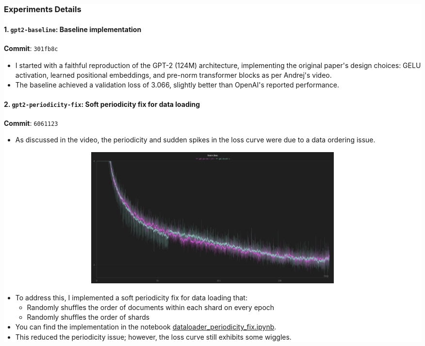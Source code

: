 
### Experiments Details

#### 1. `gpt2-baseline`: Baseline implementation
**Commit**: `301fb8c`

- I started with a faithful reproduction of the GPT-2 (124M) architecture, implementing the original paper's design choices: GELU activation, learned positional embeddings, and pre-norm transformer blocks as per Andrej's video.
- The baseline achieved a validation loss of 3.066, slightly better than OpenAI's reported performance.


#### 2. `gpt2-periodicity-fix`: Soft periodicity fix for data loading
**Commit**: `6061123`
- As discussed in the video, the periodicity and sudden spikes in the loss curve were due to a data ordering issue.
<p align="center">
<img src="images/periodicity-fix-1.jpg" alt="Periodicity spikes in loss curve" width="500">
</p>

- To address this, I implemented a soft periodicity fix for data loading that:
    - Randomly shuffles the order of documents within each shard on every epoch
    - Randomly shuffles the order of shards
- You can find the implementation in the notebook [dataloader_periodicity_fix.ipynb](play-nbs/dataloader_periodicity_fix.ipynb).
- This reduced the periodicity issue; however, the loss curve still exhibits some wiggles.
